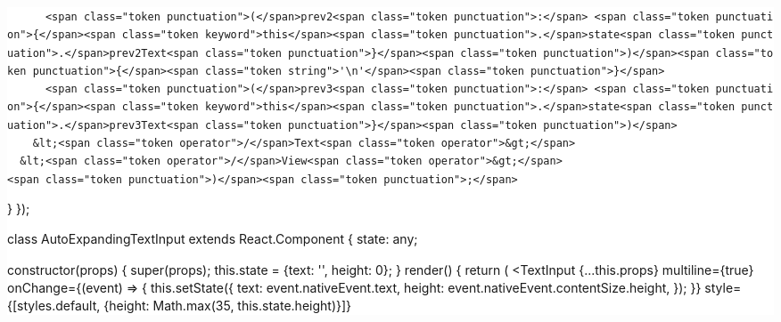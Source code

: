           <span class="token punctuation">(</span>prev2<span class="token punctuation">:</span> <span class="token punctuation">{</span><span class="token keyword">this</span><span class="token punctuation">.</span>state<span class="token punctuation">.</span>prev2Text<span class="token punctuation">}</span><span class="token punctuation">)</span><span class="token punctuation">{</span><span class="token string">'\n'</span><span class="token punctuation">}</span>
          <span class="token punctuation">(</span>prev3<span class="token punctuation">:</span> <span class="token punctuation">{</span><span class="token keyword">this</span><span class="token punctuation">.</span>state<span class="token punctuation">.</span>prev3Text<span class="token punctuation">}</span><span class="token punctuation">)</span>
        &lt;<span class="token operator">/</span>Text<span class="token operator">&gt;</span>
      &lt;<span class="token operator">/</span>View<span class="token operator">&gt;</span>
    <span class="token punctuation">)</span><span class="token punctuation">;</span>
  <span class="token punctuation">}</span>
<span class="token punctuation">}</span><span class="token punctuation">)</span><span class="token punctuation">;</span>

class <span class="token class-name">AutoExpandingTextInput</span> extends <span class="token class-name">React<span class="token punctuation">.</span>Component</span> <span class="token punctuation">{</span>
  state<span class="token punctuation">:</span> any<span class="token punctuation">;</span>

  <span class="token function">constructor<span class="token punctuation">(</span></span>props<span class="token punctuation">)</span> <span class="token punctuation">{</span>
    <span class="token function">super<span class="token punctuation">(</span></span>props<span class="token punctuation">)</span><span class="token punctuation">;</span>
    <span class="token keyword">this</span><span class="token punctuation">.</span>state <span class="token operator">=</span> <span class="token punctuation">{</span>text<span class="token punctuation">:</span> <span class="token string">''</span><span class="token punctuation">,</span> height<span class="token punctuation">:</span> <span class="token number">0</span><span class="token punctuation">}</span><span class="token punctuation">;</span>
  <span class="token punctuation">}</span>
  <span class="token function">render<span class="token punctuation">(</span></span><span class="token punctuation">)</span> <span class="token punctuation">{</span>
    <span class="token keyword">return</span> <span class="token punctuation">(</span>
      &lt;TextInput
        <span class="token punctuation">{</span><span class="token punctuation">.</span><span class="token punctuation">.</span><span class="token punctuation">.</span><span class="token keyword">this</span><span class="token punctuation">.</span>props<span class="token punctuation">}</span>
        multiline<span class="token operator">=</span><span class="token punctuation">{</span><span class="token boolean">true</span><span class="token punctuation">}</span>
        onChange<span class="token operator">=</span><span class="token punctuation">{</span><span class="token punctuation">(</span>event<span class="token punctuation">)</span> <span class="token operator">=</span><span class="token operator">&gt;</span> <span class="token punctuation">{</span>
          <span class="token keyword">this</span><span class="token punctuation">.</span><span class="token function">setState<span class="token punctuation">(</span></span><span class="token punctuation">{</span>
            text<span class="token punctuation">:</span> event<span class="token punctuation">.</span>nativeEvent<span class="token punctuation">.</span>text<span class="token punctuation">,</span>
            height<span class="token punctuation">:</span> event<span class="token punctuation">.</span>nativeEvent<span class="token punctuation">.</span>contentSize<span class="token punctuation">.</span>height<span class="token punctuation">,</span>
          <span class="token punctuation">}</span><span class="token punctuation">)</span><span class="token punctuation">;</span>
        <span class="token punctuation">}</span><span class="token punctuation">}</span>
        style<span class="token operator">=</span><span class="token punctuation">{</span><span class="token punctuation">[</span>styles<span class="token punctuation">.</span>default<span class="token punctuation">,</span> <span class="token punctuation">{</span>height<span class="token punctuation">:</span> Math<span class="token punctuation">.</span><span class="token function">max<span class="token punctuation">(</span></span><span class="token number">35</span><span class="token punctuation">,</span> <span class="token keyword">this</span><span class="token punctuation">.</span>state<span class="token punctuation">.</span>height<span class="token punctuation">)</span><span class="token punctuation">}</span><span class="token punctuation">]</span><span class="token punctuation">}</span>